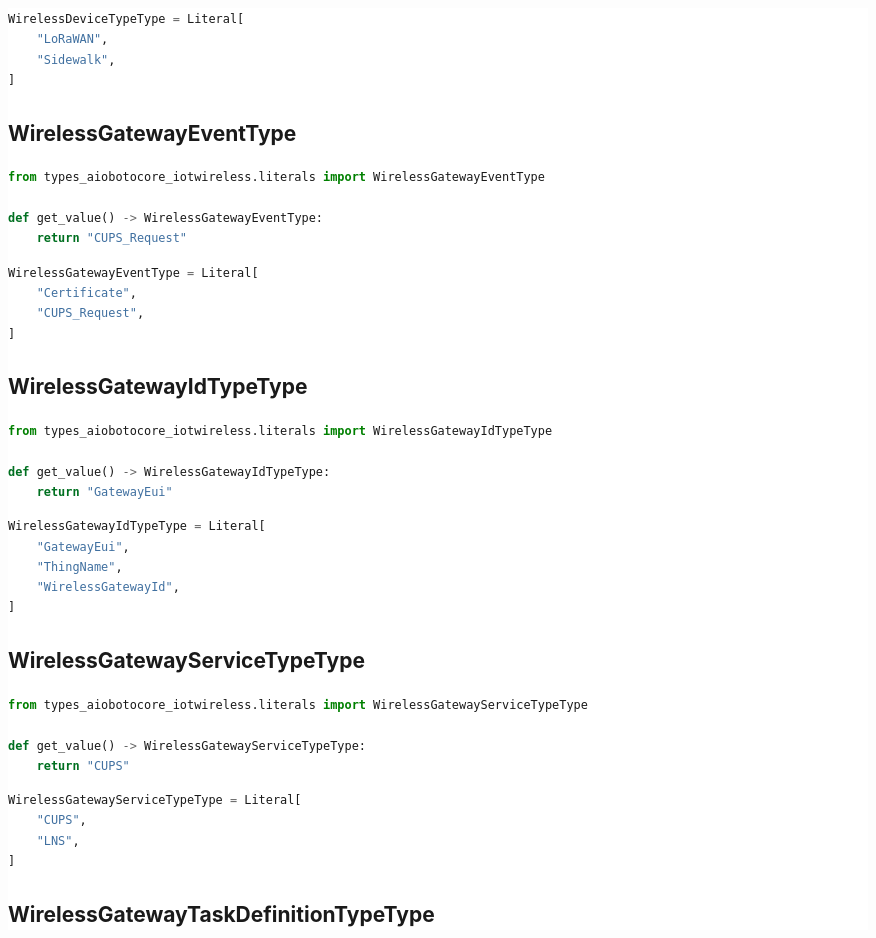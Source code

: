 ```python title="Definition"
WirelessDeviceTypeType = Literal[
    "LoRaWAN",
    "Sidewalk",
]
```
## WirelessGatewayEventType

```python title="Usage Example"
from types_aiobotocore_iotwireless.literals import WirelessGatewayEventType

def get_value() -> WirelessGatewayEventType:
    return "CUPS_Request"
```

```python title="Definition"
WirelessGatewayEventType = Literal[
    "Certificate",
    "CUPS_Request",
]
```
## WirelessGatewayIdTypeType

```python title="Usage Example"
from types_aiobotocore_iotwireless.literals import WirelessGatewayIdTypeType

def get_value() -> WirelessGatewayIdTypeType:
    return "GatewayEui"
```

```python title="Definition"
WirelessGatewayIdTypeType = Literal[
    "GatewayEui",
    "ThingName",
    "WirelessGatewayId",
]
```
## WirelessGatewayServiceTypeType

```python title="Usage Example"
from types_aiobotocore_iotwireless.literals import WirelessGatewayServiceTypeType

def get_value() -> WirelessGatewayServiceTypeType:
    return "CUPS"
```

```python title="Definition"
WirelessGatewayServiceTypeType = Literal[
    "CUPS",
    "LNS",
]
```
## WirelessGatewayTaskDefinitionTypeType

